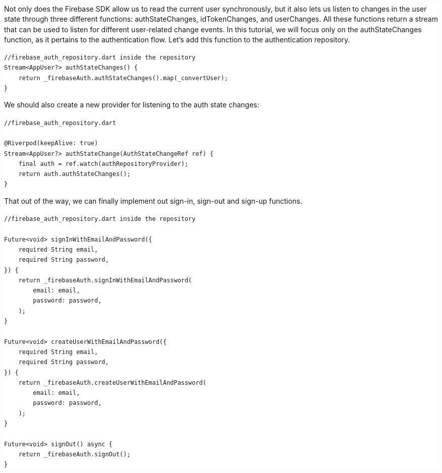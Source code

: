 Not only does the Firebase SDK allow us to read the current user synchronously, but it also lets us listen to changes in the user state through three different functions: authStateChanges, idTokenChanges, and userChanges. All these functions return a stream that can be used to listen for different user-related change events. In this tutorial, we will focus only on the authStateChanges function, as it pertains to the authentication flow. Let’s add this function to the authentication repository.

```
//firebase_auth_repository.dart inside the repository
Stream<AppUser?> authStateChanges() {
    return _firebaseAuth.authStateChanges().map(_convertUser);
}
```

We should also create a new provider for listening to the auth state changes:

```
//firebase_auth_repository.dart

@Riverpod(keepAlive: true)
Stream<AppUser?> authStateChange(AuthStateChangeRef ref) {
    final auth = ref.watch(authRepositoryProvider);
    return auth.authStateChanges();
}
```

That out of the way, we can finally implement out sign-in, sign-out and sign-up functions.

```
//firebase_auth_repository.dart inside the repository

Future<void> signInWithEmailAndPassword({
    required String email,
    required String password,
}) {
    return _firebaseAuth.signInWithEmailAndPassword(
        email: email,
        password: password,
    );
}

Future<void> createUserWithEmailAndPassword({
    required String email,
    required String password,
}) {
    return _firebaseAuth.createUserWithEmailAndPassword(
        email: email,
        password: password,
    );
}

Future<void> signOut() async {
    return _firebaseAuth.signOut();
}
```
